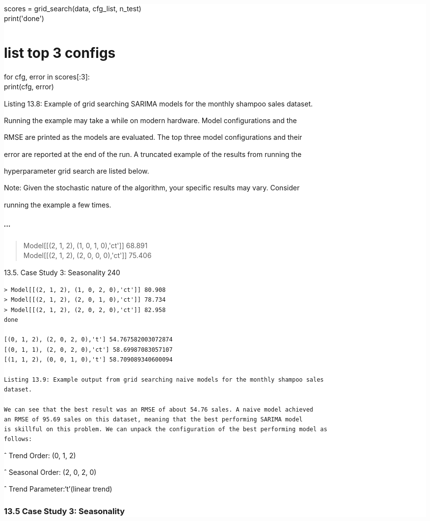 scores = grid\_search(data, cfg\_list, n\_test)\
 print('done')

list top 3 configs
==================

for cfg, error in scores[:3]:\
 print(cfg, error)

Listing 13.8: Example of grid searching SARIMA models for the monthly
shampoo sales dataset.

Running the example may take a while on modern hardware. Model
configurations and the

RMSE are printed as the models are evaluated. The top three model
configurations and their

error are reported at the end of the run. A truncated example of the
results from running the

hyperparameter grid search are listed below.

Note: Given the stochastic nature of the algorithm, your specific
results may vary. Consider

running the example a few times.

##### ...

> Model[[(2, 1, 2), (1, 0, 1, 0),'ct']] 68.891\
>  Model[[(2, 1, 2), (2, 0, 0, 0),'ct']] 75.406

13.5. Case Study 3: Seasonality 240

    > Model[[(2, 1, 2), (1, 0, 2, 0),'ct']] 80.908
    > Model[[(2, 1, 2), (2, 0, 1, 0),'ct']] 78.734
    > Model[[(2, 1, 2), (2, 0, 2, 0),'ct']] 82.958
    done

    [(0, 1, 2), (2, 0, 2, 0),'t'] 54.767582003072874
    [(0, 1, 1), (2, 0, 2, 0),'ct'] 58.69987083057107
    [(1, 1, 2), (0, 0, 1, 0),'t'] 58.709089340600094

    Listing 13.9: Example output from grid searching naive models for the monthly shampoo sales
    dataset.

    We can see that the best result was an RMSE of about 54.76 sales. A naive model achieved
    an RMSE of 95.69 sales on this dataset, meaning that the best performing SARIMA model
    is skillful on this problem. We can unpack the configuration of the best performing model as
    follows:

ˆ Trend Order: (0, 1, 2)

ˆ Seasonal Order: (2, 0, 2, 0)

ˆ Trend Parameter:‘t’(linear trend)

### 13.5 Case Study 3: Seasonality
